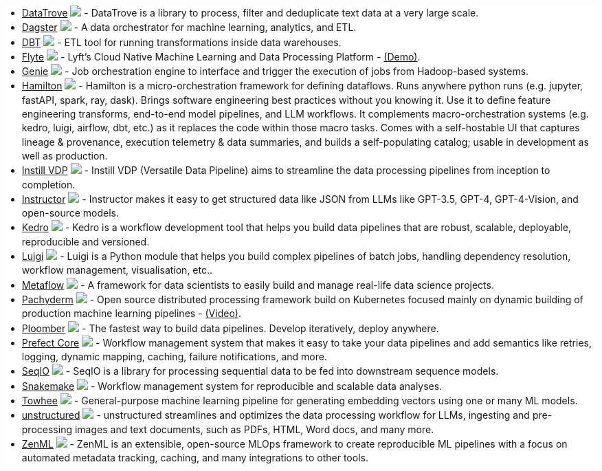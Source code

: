 * [DataTrove](https://github.com/huggingface/datatrove) ![](https://img.shields.io/github/stars/huggingface/datatrove.svg?style=social) - DataTrove is a library to process, filter and deduplicate text data at a very large scale.
* [Dagster](https://github.com/dagster-io/dagster) ![](https://img.shields.io/github/stars/dagster-io/dagster.svg?style=social) - A data orchestrator for machine learning, analytics, and ETL.
* [DBT](https://github.com/dbt-labs/dbt-core) ![](https://img.shields.io/github/stars/dbt-labs/dbt-core.svg?style=social) - ETL tool for running transformations inside data warehouses.
* [Flyte](https://github.com/flyteorg/flyte) ![](https://img.shields.io/github/stars/flyteorg/flyte.svg?style=social) - Lyft’s Cloud Native Machine Learning and Data Processing Platform - [(Demo)](https://youtu.be/KdUJGSP1h9U?t=1451).
* [Genie](https://github.com/Netflix/genie) ![](https://img.shields.io/github/stars/Netflix/genie.svg?style=social) - Job orchestration engine to interface and trigger the execution of jobs from Hadoop-based systems.
* [Hamilton](https://github.com/dagworks-inc/hamilton) ![](https://img.shields.io/github/stars/dagworks-inc/hamilton.svg?style=social) - Hamilton is a micro-orchestration framework for defining dataflows. Runs anywhere python runs (e.g. jupyter, fastAPI, spark, ray, dask). Brings software engineering best practices without you knowing it. Use it to define feature engineering transforms, end-to-end model pipelines, and LLM workflows. It complements macro-orchestration systems (e.g. kedro, luigi, airflow, dbt, etc.) as it replaces the code within those macro tasks. Comes with a self-hostable UI that captures lineage & provenance, execution telemetry & data summaries, and builds a self-populating catalog; usable in development as well as production.
* [Instill VDP](https://github.com/instill-ai/instill-core) ![](https://img.shields.io/github/stars/instill-ai/instill-core.svg?style=social) - Instill VDP (Versatile Data Pipeline) aims to streamline the data processing pipelines from inception to completion.
* [Instructor](https://github.com/instructor-ai/instructor) ![](https://img.shields.io/github/stars/instructor-ai/instructor.svg?style=social) - Instructor makes it easy to get structured data like JSON from LLMs like GPT-3.5, GPT-4, GPT-4-Vision, and open-source models.
* [Kedro](https://github.com/kedro-org/kedro) ![](https://img.shields.io/github/stars/kedro-org/kedro.svg?style=social) - Kedro is a workflow development tool that helps you build data pipelines that are robust, scalable, deployable, reproducible and versioned.
* [Luigi](https://github.com/spotify/luigi) ![](https://img.shields.io/github/stars/spotify/luigi.svg?style=social) - Luigi is a Python module that helps you build complex pipelines of batch jobs, handling dependency resolution, workflow management, visualisation, etc..
* [Metaflow](https://github.com/Netflix/metaflow) ![](https://img.shields.io/github/stars/Netflix/metaflow.svg?style=social) - A framework for data scientists to easily build and manage real-life data science projects.
* [Pachyderm](https://github.com/pachyderm/pachyderm) ![](https://img.shields.io/github/stars/pachyderm/pachyderm.svg?style=social) - Open source distributed processing framework build on Kubernetes focused mainly on dynamic building of production machine learning pipelines - [(Video)](https://www.youtube.com/watch?v=LamKVhe2RSM).
* [Ploomber](https://github.com/ploomber/ploomber) ![](https://img.shields.io/github/stars/ploomber/ploomber.svg?style=social) - The fastest way to build data pipelines. Develop iteratively, deploy anywhere.
* [Prefect Core](https://github.com/PrefectHQ/prefect) ![](https://img.shields.io/github/stars/PrefectHQ/prefect.svg?style=social) - Workflow management system that makes it easy to take your data pipelines and add semantics like retries, logging, dynamic mapping, caching, failure notifications, and more.
* [SeqIO](https://github.com/google/seqio) ![](https://img.shields.io/github/stars/google/seqio.svg?style=social) - SeqIO is a library for processing sequential data to be fed into downstream sequence models.
* [Snakemake](https://github.com/snakemake/snakemake) ![](https://img.shields.io/github/stars/snakemake/snakemake.svg?style=social) - Workflow management system for reproducible and scalable data analyses.
* [Towhee](https://github.com/towhee-io/towhee) ![](https://img.shields.io/github/stars/towhee-io/towhee.svg?style=social) - General-purpose machine learning pipeline for generating embedding vectors using one or many ML models.
* [unstructured](https://github.com/Unstructured-IO/unstructured) ![](https://img.shields.io/github/stars/Unstructured-IO/unstructured.svg?style=social) - unstructured streamlines and optimizes the data processing workflow for LLMs, ingesting and pre-processing images and text documents, such as PDFs, HTML, Word docs, and many more. 
* [ZenML](https://github.com/zenml-io/zenml) ![](https://img.shields.io/github/stars/zenml-io/zenml.svg?style=social) - ZenML is an extensible, open-source MLOps framework to create reproducible ML pipelines with a focus on automated metadata tracking, caching, and many integrations to other tools.
